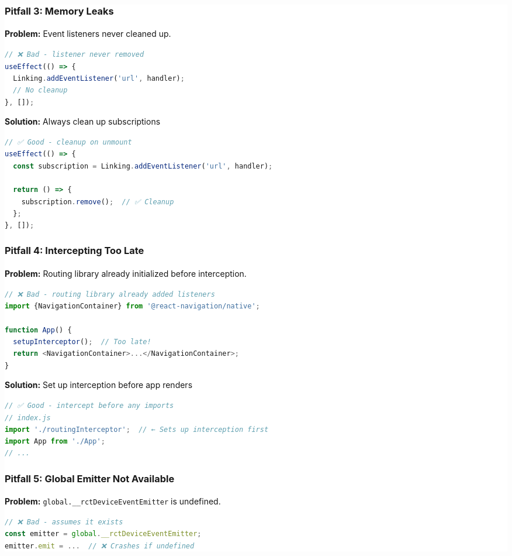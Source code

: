 ### Pitfall 3: Memory Leaks

**Problem:** Event listeners never cleaned up.

```javascript
// ❌ Bad - listener never removed
useEffect(() => {
  Linking.addEventListener('url', handler);
  // No cleanup
}, []);
```

**Solution:** Always clean up subscriptions

```javascript
// ✅ Good - cleanup on unmount
useEffect(() => {
  const subscription = Linking.addEventListener('url', handler);

  return () => {
    subscription.remove();  // ✅ Cleanup
  };
}, []);
```

### Pitfall 4: Intercepting Too Late

**Problem:** Routing library already initialized before interception.

```javascript
// ❌ Bad - routing library already added listeners
import {NavigationContainer} from '@react-navigation/native';

function App() {
  setupInterceptor();  // Too late!
  return <NavigationContainer>...</NavigationContainer>;
}
```

**Solution:** Set up interception before app renders

```javascript
// ✅ Good - intercept before any imports
// index.js
import './routingInterceptor';  // ← Sets up interception first
import App from './App';
// ...
```

### Pitfall 5: Global Emitter Not Available

**Problem:** `global.__rctDeviceEventEmitter` is undefined.

```javascript
// ❌ Bad - assumes it exists
const emitter = global.__rctDeviceEventEmitter;
emitter.emit = ...  // ❌ Crashes if undefined
```

